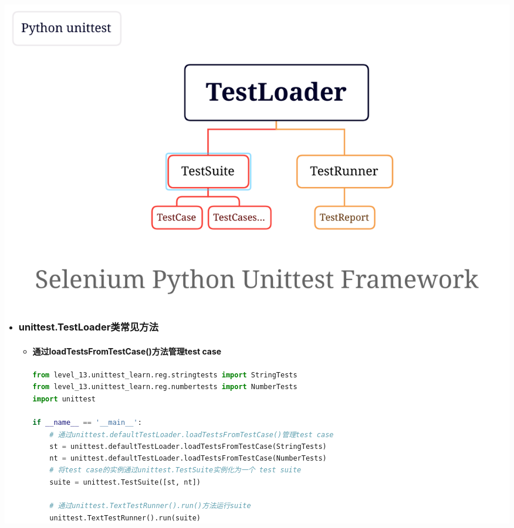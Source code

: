 ![image-20220515201243837](Web_UI自动化测试.assets/image-20220515201243837.png)

- ### unittest.TestLoader类常见方法

  - #### 通过loadTestsFromTestCase()方法管理test case

    ```python
    from level_13.unittest_learn.reg.stringtests import StringTests
    from level_13.unittest_learn.reg.numbertests import NumberTests
    import unittest
    
    if __name__ == '__main__':
        # 通过unittest.defaultTestLoader.loadTestsFromTestCase()管理test case
        st = unittest.defaultTestLoader.loadTestsFromTestCase(StringTests)
        nt = unittest.defaultTestLoader.loadTestsFromTestCase(NumberTests)
        # 将test case的实例通过unittest.TestSuite实例化为一个 test suite
        suite = unittest.TestSuite([st, nt])
    
        # 通过unittest.TextTestRunner().run()方法运行suite
        unittest.TextTestRunner().run(suite)
    ```
